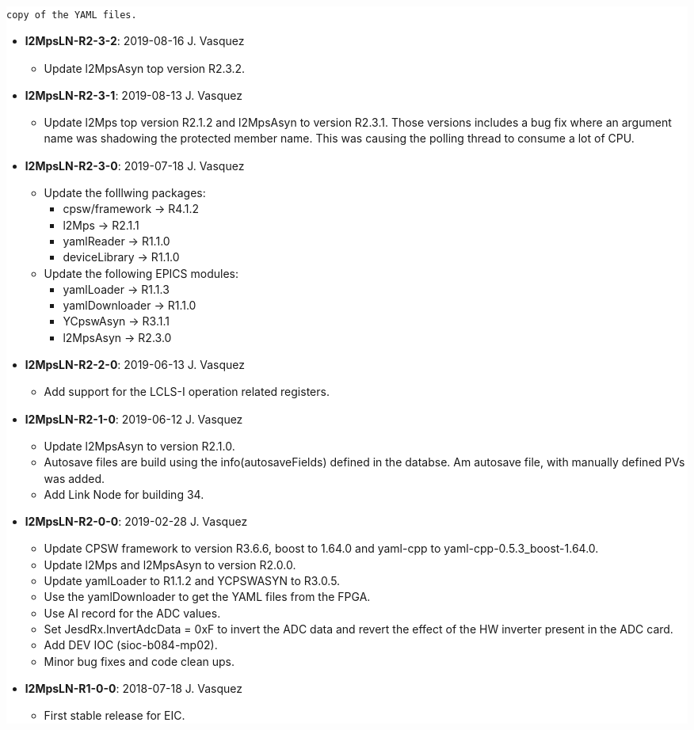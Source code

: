     copy of the YAML files.

* __l2MpsLN-R2-3-2__: 2019-08-16 J. Vasquez
  * Update l2MpsAsyn top version R2.3.2.

* __l2MpsLN-R2-3-1__: 2019-08-13 J. Vasquez
  * Update l2Mps top version R2.1.2 and l2MpsAsyn
    to version R2.3.1. Those versions includes a
    bug fix where an argument name was shadowing
    the protected member name. This was causing
    the polling thread to consume a lot of CPU.

* __l2MpsLN-R2-3-0__: 2019-07-18 J. Vasquez
  * Update the folllwing packages:
    * cpsw/framework -> R4.1.2
    * l2Mps -> R2.1.1
    * yamlReader -> R1.1.0
    * deviceLibrary -> R1.1.0
  * Update the following EPICS modules:
    * yamlLoader -> R1.1.3
    * yamlDownloader -> R1.1.0
    * YCpswAsyn -> R3.1.1
    * l2MpsAsyn -> R2.3.0

* __l2MpsLN-R2-2-0__: 2019-06-13 J. Vasquez
  * Add support for the LCLS-I operation related registers.

* __l2MpsLN-R2-1-0__: 2019-06-12 J. Vasquez
  * Update l2MpsAsyn to version R2.1.0.
  * Autosave files are build using the info(autosaveFields)
    defined in the databse. Am autosave file, with manually
    defined PVs was added.
  * Add Link Node for building 34.

* __l2MpsLN-R2-0-0__: 2019-02-28 J. Vasquez
  * Update CPSW framework to version R3.6.6, boost to 1.64.0 and
    yaml-cpp to yaml-cpp-0.5.3_boost-1.64.0.
  * Update l2Mps and l2MpsAsyn to version R2.0.0.
  * Update yamlLoader to R1.1.2 and YCPSWASYN to R3.0.5.
  * Use the yamlDownloader to get the YAML files from the FPGA.
  * Use AI record for the ADC values.
  * Set JesdRx.InvertAdcData = 0xF to invert the ADC data and
    revert the effect of the HW inverter present in the ADC card.
  * Add DEV IOC (sioc-b084-mp02).
  * Minor bug fixes and code clean ups.

* __l2MpsLN-R1-0-0__: 2018-07-18 J. Vasquez
  * First stable release for EIC.
